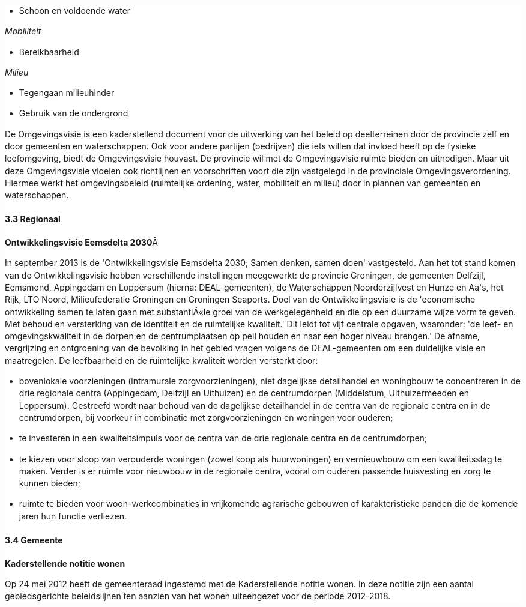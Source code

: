 * Schoon en voldoende water

*Mobiliteit*

* Bereikbaarheid

*Milieu*

* Tegengaan milieuhinder

* Gebruik van de ondergrond

De Omgevingsvisie is een kaderstellend document voor de uitwerking van het beleid op deelterreinen door de provincie zelf en door gemeenten en waterschappen. Ook voor andere partijen (bedrijven) die iets willen dat invloed heeft op de fysieke leefomgeving, biedt de Omgevingsvisie houvast. De provincie wil met de Omgevingsvisie ruimte bieden en uitnodigen. Maar uit deze Omgevingsvisie vloeien ook richtlijnen en voorschriften voort die zijn vastgelegd in de provinciale Omgevingsverordening. Hiermee werkt het omgevingsbeleid (ruimtelijke ordening, water, mobiliteit en milieu) door in plannen van gemeenten en waterschappen.

#### 3\.3 Regionaal

**Ontwikkelingsvisie Eemsdelta 2030**Â

In september 2013 is de 'Ontwikkelingsvisie Eemsdelta 2030; Samen denken, samen doen' vastgesteld. Aan het tot stand komen van de Ontwikkelingsvisie hebben verschillende instellingen meegewerkt: de provincie Groningen, de gemeenten Delfzijl, Eemsmond, Appingedam en Loppersum (hierna: DEAL\-gemeenten), de Waterschappen Noorderzijlvest en Hunze en Aa's, het Rijk, LTO Noord, Milieufederatie Groningen en Groningen Seaports. Doel van de Ontwikkelingsvisie is de 'economische ontwikkeling samen te laten gaan met substantiÃ«le groei van de werkgelegenheid en die op een duurzame wijze vorm te geven. Met behoud en versterking van de identiteit en de ruimtelijke kwaliteit.' Dit leidt tot vijf centrale opgaven, waaronder: 'de leef\- en omgevingskwaliteit in de dorpen en de centrumplaatsen op peil houden en naar een hoger niveau brengen.' De afname, vergrijzing en ontgroening van de bevolking in het gebied vragen volgens de DEAL\-gemeenten om een duidelijke visie en maatregelen. De leefbaarheid en de ruimtelijke kwaliteit worden versterkt door:

* bovenlokale voorzieningen (intramurale zorgvoorzieningen), niet dagelijkse detailhandel en woningbouw te concentreren in de drie regionale centra (Appingedam, Delfzijl en Uithuizen) en de centrumdorpen (Middelstum, Uithuizermeeden en Loppersum). Gestreefd wordt naar behoud van de dagelijkse detailhandel in de centra van de regionale centra en in de centrumdorpen, bij voorkeur in combinatie met zorgvoorzieningen en woningen voor ouderen;

* te investeren in een kwaliteitsimpuls voor de centra van de drie regionale centra en de centrumdorpen;

* te kiezen voor sloop van verouderde woningen (zowel koop als huurwoningen) en vernieuwbouw om een kwaliteitsslag te maken. Verder is er ruimte voor nieuwbouw in de regionale centra, vooral om ouderen passende huisvesting en zorg te kunnen bieden;

* ruimte te bieden voor woon\-werkcombinaties in vrijkomende agrarische gebouwen of karakteristieke panden die de komende jaren hun functie verliezen.

#### 3\.4 Gemeente

**Kaderstellende notitie wonen**

Op 24 mei 2012 heeft de gemeenteraad ingestemd met de Kaderstellende notitie wonen. In deze notitie zijn een aantal gebiedsgerichte beleidslijnen ten aanzien van het wonen uiteengezet voor de periode 2012\-2018\.
